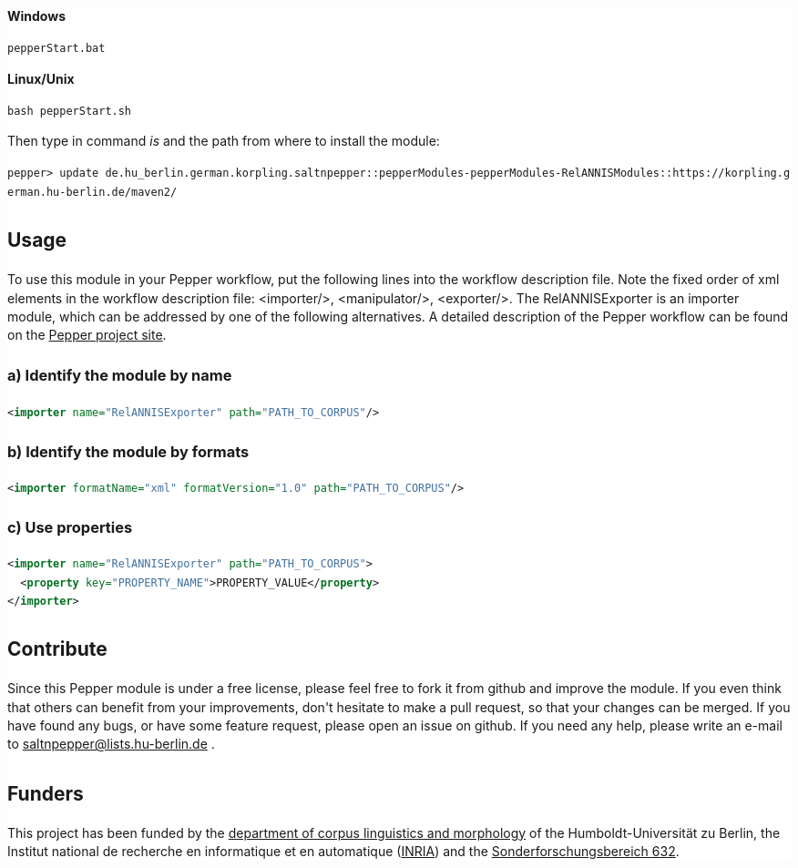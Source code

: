 **Windows**
```
pepperStart.bat 
```

**Linux/Unix**
```
bash pepperStart.sh 
```

Then type in command *is* and the path from where to install the module:
```
pepper> update de.hu_berlin.german.korpling.saltnpepper::pepperModules-pepperModules-RelANNISModules::https://korpling.german.hu-berlin.de/maven2/
```

## Usage
To use this module in your Pepper workflow, put the following lines into the workflow description file. Note the fixed order of xml elements in the workflow description file: &lt;importer/>, &lt;manipulator/>, &lt;exporter/>. The RelANNISExporter is an importer module, which can be addressed by one of the following alternatives.
A detailed description of the Pepper workflow can be found on the [Pepper project site](https://u.hu-berlin.de/saltnpepper). 

### a) Identify the module by name

```xml
<importer name="RelANNISExporter" path="PATH_TO_CORPUS"/>
```

### b) Identify the module by formats
```xml
<importer formatName="xml" formatVersion="1.0" path="PATH_TO_CORPUS"/>
```

### c) Use properties
```xml
<importer name="RelANNISExporter" path="PATH_TO_CORPUS">
  <property key="PROPERTY_NAME">PROPERTY_VALUE</property>
</importer>
```

## Contribute
Since this Pepper module is under a free license, please feel free to fork it from github and improve the module. If you even think that others can benefit from your improvements, don't hesitate to make a pull request, so that your changes can be merged.
If you have found any bugs, or have some feature request, please open an issue on github. If you need any help, please write an e-mail to saltnpepper@lists.hu-berlin.de .

## Funders
This project has been funded by the [department of corpus linguistics and morphology](https://www.linguistik.hu-berlin.de/institut/professuren/korpuslinguistik/) of the Humboldt-Universität zu Berlin, the Institut national de recherche en informatique et en automatique ([INRIA](www.inria.fr/en/)) and the [Sonderforschungsbereich 632](https://www.sfb632.uni-potsdam.de/en/). 
